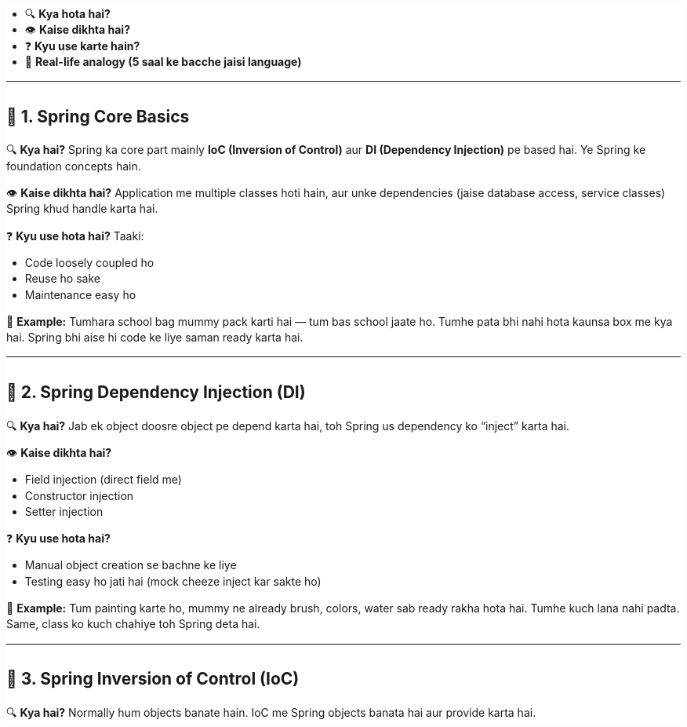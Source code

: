 * 🔍 **Kya hota hai?**
* 👁️ **Kaise dikhta hai?**
* ❓ **Kyu use karte hain?**
* 🧒 **Real-life analogy (5 saal ke bacche jaisi language)**

---

## 🌱 1. **Spring Core Basics**

🔍 **Kya hai?**
Spring ka core part mainly **IoC (Inversion of Control)** aur **DI (Dependency Injection)** pe based hai. Ye Spring ke foundation concepts hain.

👁️ **Kaise dikhta hai?**
Application me multiple classes hoti hain, aur unke dependencies (jaise database access, service classes) Spring khud handle karta hai.

❓ **Kyu use hota hai?**
Taaki:

* Code loosely coupled ho
* Reuse ho sake
* Maintenance easy ho

🧒 **Example:**
Tumhara school bag mummy pack karti hai — tum bas school jaate ho. Tumhe pata bhi nahi hota kaunsa box me kya hai. Spring bhi aise hi code ke liye saman ready karta hai.

---

## 🔄 2. **Spring Dependency Injection (DI)**

🔍 **Kya hai?**
Jab ek object doosre object pe depend karta hai, toh Spring us dependency ko “inject” karta hai.

👁️ **Kaise dikhta hai?**

* Field injection (direct field me)
* Constructor injection
* Setter injection

❓ **Kyu use hota hai?**

* Manual object creation se bachne ke liye
* Testing easy ho jati hai (mock cheeze inject kar sakte ho)

🧒 **Example:**
Tum painting karte ho, mummy ne already brush, colors, water sab ready rakha hota hai. Tumhe kuch lana nahi padta. Same, class ko kuch chahiye toh Spring deta hai.

---

## 🔁 3. **Spring Inversion of Control (IoC)**

🔍 **Kya hai?**
Normally hum objects banate hain. IoC me Spring objects banata hai aur provide karta hai.
